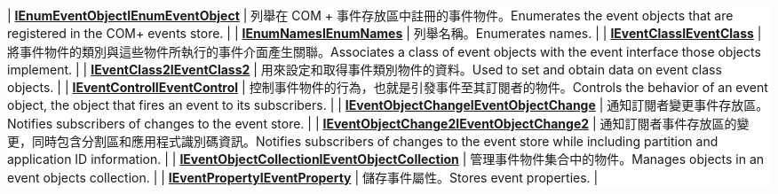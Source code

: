 | [<span data-ttu-id="d08ae-208">**IEnumEventObject**</span><span class="sxs-lookup"><span data-stu-id="d08ae-208">**IEnumEventObject**</span></span>](/windows/desktop/api/Eventsys/nn-eventsys-ienumeventobject)                             | <span data-ttu-id="d08ae-209">列舉在 COM + 事件存放區中註冊的事件物件。</span><span class="sxs-lookup"><span data-stu-id="d08ae-209">Enumerates the event objects that are registered in the COM+ events store.</span></span>                                                                                                                                                                                                       |
| [<span data-ttu-id="d08ae-210">**IEnumNames**</span><span class="sxs-lookup"><span data-stu-id="d08ae-210">**IEnumNames**</span></span>](/windows/desktop/api/ComSvcs/nn-comsvcs-ienumnames)                                         | <span data-ttu-id="d08ae-211">列舉名稱。</span><span class="sxs-lookup"><span data-stu-id="d08ae-211">Enumerates names.</span></span>                                                                                                                                                                                                                                                                |
| [<span data-ttu-id="d08ae-212">**IEventClass**</span><span class="sxs-lookup"><span data-stu-id="d08ae-212">**IEventClass**</span></span>](/windows/desktop/api/eventsys/nn-eventsys-ieventclass)                                       | <span data-ttu-id="d08ae-213">將事件物件的類別與這些物件所執行的事件介面產生關聯。</span><span class="sxs-lookup"><span data-stu-id="d08ae-213">Associates a class of event objects with the event interface those objects implement.</span></span>                                                                                                                                                                                            |
| [<span data-ttu-id="d08ae-214">**IEventClass2**</span><span class="sxs-lookup"><span data-stu-id="d08ae-214">**IEventClass2**</span></span>](/windows/desktop/api/eventsys/nn-eventsys-ieventclass2)                                     | <span data-ttu-id="d08ae-215">用來設定和取得事件類別物件的資料。</span><span class="sxs-lookup"><span data-stu-id="d08ae-215">Used to set and obtain data on event class objects.</span></span>                                                                                                                                                                                                                              |
| [<span data-ttu-id="d08ae-216">**IEventControl**</span><span class="sxs-lookup"><span data-stu-id="d08ae-216">**IEventControl**</span></span>](/windows/desktop/api/Eventsys/nn-eventsys-ieventcontrol)                                   | <span data-ttu-id="d08ae-217">控制事件物件的行為，也就是引發事件至其訂閱者的物件。</span><span class="sxs-lookup"><span data-stu-id="d08ae-217">Controls the behavior of an event object, the object that fires an event to its subscribers.</span></span>                                                                                                                                                                                     |
| [<span data-ttu-id="d08ae-218">**IEventObjectChange**</span><span class="sxs-lookup"><span data-stu-id="d08ae-218">**IEventObjectChange**</span></span>](/windows/desktop/api/Eventsys/nn-eventsys-ieventobjectchange)                         | <span data-ttu-id="d08ae-219">通知訂閱者變更事件存放區。</span><span class="sxs-lookup"><span data-stu-id="d08ae-219">Notifies subscribers of changes to the event store.</span></span>                                                                                                                                                                                                                              |
| [<span data-ttu-id="d08ae-220">**IEventObjectChange2**</span><span class="sxs-lookup"><span data-stu-id="d08ae-220">**IEventObjectChange2**</span></span>](/windows/desktop/api/Eventsys/nn-eventsys-ieventobjectchange2)                       | <span data-ttu-id="d08ae-221">通知訂閱者事件存放區的變更，同時包含分割區和應用程式識別碼資訊。</span><span class="sxs-lookup"><span data-stu-id="d08ae-221">Notifies subscribers of changes to the event store while including partition and application ID information.</span></span>                                                                                                                                                                     |
| [<span data-ttu-id="d08ae-222">**IEventObjectCollection**</span><span class="sxs-lookup"><span data-stu-id="d08ae-222">**IEventObjectCollection**</span></span>](/windows/desktop/api/Eventsys/nn-eventsys-ieventobjectcollection)                 | <span data-ttu-id="d08ae-223">管理事件物件集合中的物件。</span><span class="sxs-lookup"><span data-stu-id="d08ae-223">Manages objects in an event objects collection.</span></span>                                                                                                                                                                                                                                  |
| <span data-ttu-id="d08ae-224">[**IEventProperty**](/previous-versions/windows/desktop/legacy/ms681319(v=vs.85))</span><span class="sxs-lookup"><span data-stu-id="d08ae-224">[**IEventProperty**](/previous-versions/windows/desktop/legacy/ms681319(v=vs.85))</span></span>                                 | <span data-ttu-id="d08ae-225">儲存事件屬性。</span><span class="sxs-lookup"><span data-stu-id="d08ae-225">Stores event properties.</span></span>                                                                                                                                                                                                                                                         |